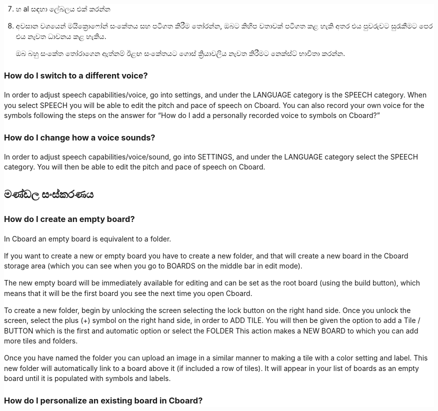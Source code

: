 7. හ al සඳහා ලේබලය එක් කරන්න

8. අවසාන වශයෙන් මයික්‍රොෆෝන් සංකේතය සහ පටිගත කිරීම තෝරන්න, ඔබට කිහිප වතාවක් පටිගත කළ හැකි අතර එය පුවරුවට සුරැකීමට පෙර එය නැවත ධාවනය කළ හැකිය.
    
    ඔබ බහු සංකේත තෝරාගෙන ඇත්නම් ඊළඟ සංකේතයට ගොස් ක්‍රියාවලිය නැවත කිරීමට නෙක්ස්ට් භාවිතා කරන්න.

<div><iframe width="420" height="315" src="https://www.youtube.com/embed/KZwCP4PkM4I" frameborder="0" allowfullscreen></iframe></div>

### <a name='HowdoIswitchtoadifferentvoice'></a>How do I switch to a different voice?

In order to adjust speech capabilities/voice, go into settings, and under the LANGUAGE category is the SPEECH category. When you select SPEECH you will be able to edit the pitch and pace of speech on Cboard. You can also record your own voice for the symbols following the steps on the answer for “How do I add a personally recorded voice to symbols on Cboard?”

### <a name='HowdoIchangehowavoicesounds'></a>How do I change how a voice sounds?

In order to adjust speech capabilities/voice/sound, go into SETTINGS, and under the LANGUAGE category select the SPEECH category. You will then be able to edit the pitch and pace of speech on Cboard.

## <a name='BoardEditing'></a>මණ්ඩල සංස්කරණය

### <a name='HowdoIcreateanemptyboard'></a>How do I create an empty board?

In Cboard an empty board is equivalent to a folder.

If you want to create a new or empty board you have to create a new folder, and that will create a new board in the Cboard storage area (which you can see when you go to BOARDS on the middle bar in edit mode).

The new empty board will be immediately available for editing and can be set as the root board (using the build button), which means that it will be the first board you see the next time you open Cboard.

To create a new folder, begin by unlocking the screen selecting the lock button on the right hand side. Once you unlock the screen, select the plus (+) symbol on the right hand side, in order to ADD TILE. You will then be given the option to add a Tile / BUTTON which is the first and automatic option or select the FOLDER This action makes a NEW BOARD to which you can add more tiles and folders.

Once you have named the folder you can upload an image in a similar manner to making a tile with a color setting and label. This new folder will automatically link to a board above it (if included a row of tiles). It will appear in your list of boards as an empty board until it is populated with symbols and labels.

<div><iframe width="420" height="315" src="https://www.youtube.com/embed/FPfbrAtj1Zg" frameborder="0" allowfullscreen></iframe></div>

### <a name='HowdoIpersonalizeanexistingboardinCboard'></a>How do I personalize an existing board in Cboard?
